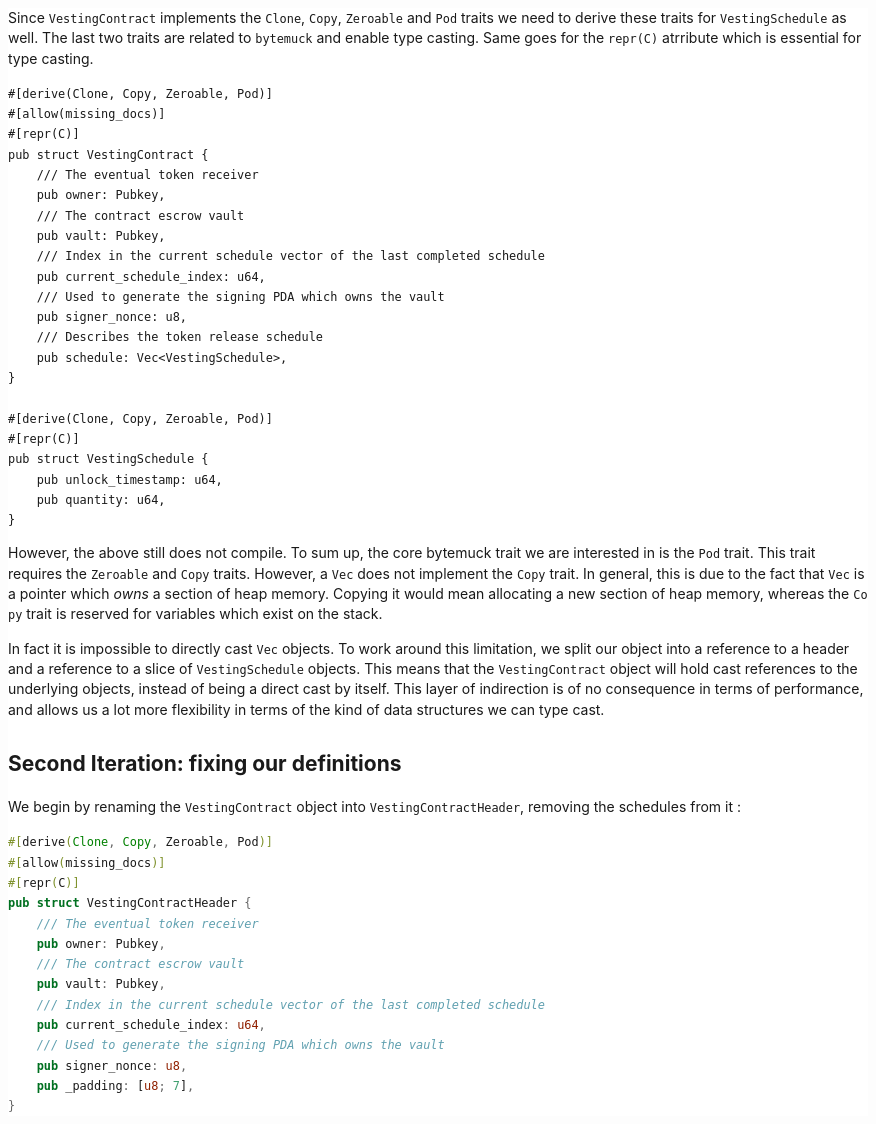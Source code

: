 Since `VestingContract` implements the `Clone`, `Copy`, `Zeroable` and `Pod` traits we need to derive these traits for `VestingSchedule` as well.
The last two traits are related to `bytemuck` and enable type casting.
Same goes for the `repr(C)` atrribute which is essential for type casting.


```rust,compile_fail
#[derive(Clone, Copy, Zeroable, Pod)]
#[allow(missing_docs)]
#[repr(C)]
pub struct VestingContract {
    /// The eventual token receiver
    pub owner: Pubkey,
    /// The contract escrow vault
    pub vault: Pubkey,
    /// Index in the current schedule vector of the last completed schedule
    pub current_schedule_index: u64,
    /// Used to generate the signing PDA which owns the vault
    pub signer_nonce: u8,
    /// Describes the token release schedule
    pub schedule: Vec<VestingSchedule>,
}

#[derive(Clone, Copy, Zeroable, Pod)]
#[repr(C)]
pub struct VestingSchedule {
    pub unlock_timestamp: u64,
    pub quantity: u64,
}
```

However, the above still does not compile. To sum up, the core bytemuck trait we are interested in is the `Pod` trait. This trait requires the `Zeroable` and `Copy` traits. However, a `Vec` does not implement the `Copy` trait. In general, this is due to the fact that `Vec` is a pointer which _owns_ a section of heap memory. Copying it would mean allocating a new section of heap memory, whereas the `Copy` trait is reserved for variables which exist on the stack.

In fact it is impossible to directly cast `Vec` objects. 
To work around this limitation, we split our object into a reference to a header and a reference to a slice of `VestingSchedule` objects.
This means that the `VestingContract` object will hold cast references to the underlying objects, instead of being a direct cast by itself.
This layer of indirection is of no consequence in terms of performance, and allows us a lot more flexibility in terms of the kind of data structures we can type cast.

## Second Iteration: fixing our definitions

We begin by renaming the `VestingContract` object into `VestingContractHeader`, removing the schedules from it :

```rust
#[derive(Clone, Copy, Zeroable, Pod)]
#[allow(missing_docs)]
#[repr(C)]
pub struct VestingContractHeader {
    /// The eventual token receiver
    pub owner: Pubkey,
    /// The contract escrow vault
    pub vault: Pubkey,
    /// Index in the current schedule vector of the last completed schedule
    pub current_schedule_index: u64,
    /// Used to generate the signing PDA which owns the vault
    pub signer_nonce: u8,
    pub _padding: [u8; 7],
}

```
